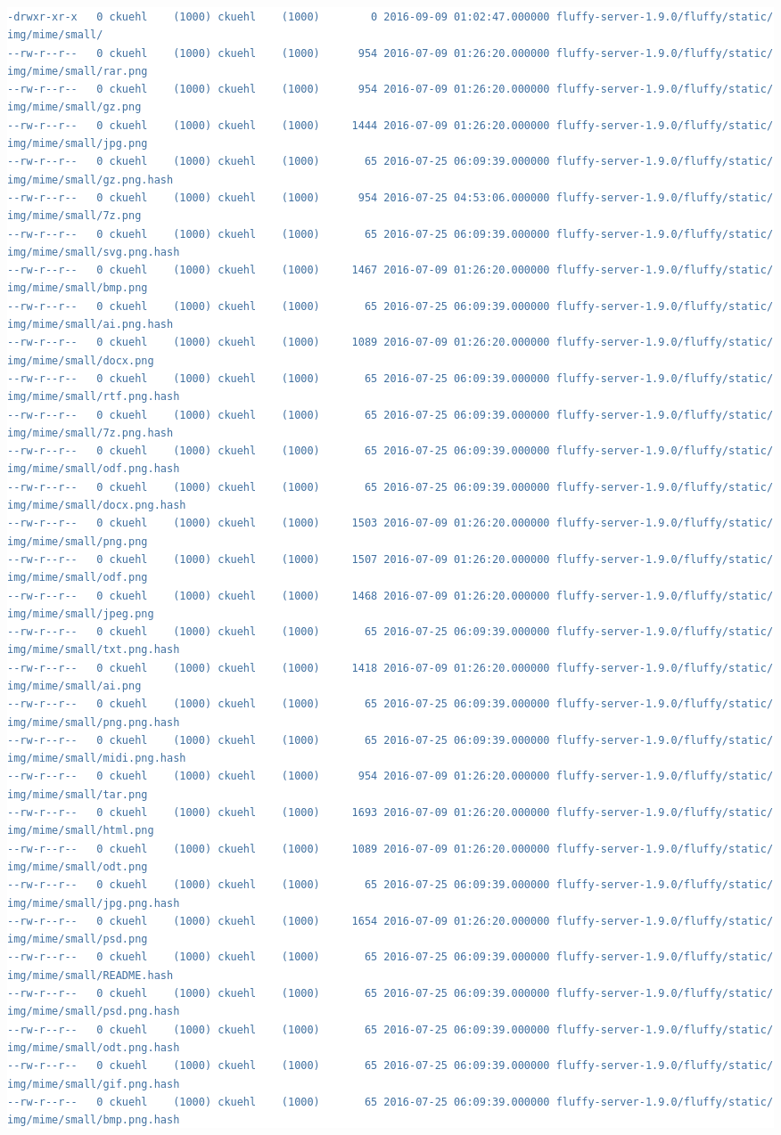 ```diff
-drwxr-xr-x   0 ckuehl    (1000) ckuehl    (1000)        0 2016-09-09 01:02:47.000000 fluffy-server-1.9.0/fluffy/static/img/mime/small/
--rw-r--r--   0 ckuehl    (1000) ckuehl    (1000)      954 2016-07-09 01:26:20.000000 fluffy-server-1.9.0/fluffy/static/img/mime/small/rar.png
--rw-r--r--   0 ckuehl    (1000) ckuehl    (1000)      954 2016-07-09 01:26:20.000000 fluffy-server-1.9.0/fluffy/static/img/mime/small/gz.png
--rw-r--r--   0 ckuehl    (1000) ckuehl    (1000)     1444 2016-07-09 01:26:20.000000 fluffy-server-1.9.0/fluffy/static/img/mime/small/jpg.png
--rw-r--r--   0 ckuehl    (1000) ckuehl    (1000)       65 2016-07-25 06:09:39.000000 fluffy-server-1.9.0/fluffy/static/img/mime/small/gz.png.hash
--rw-r--r--   0 ckuehl    (1000) ckuehl    (1000)      954 2016-07-25 04:53:06.000000 fluffy-server-1.9.0/fluffy/static/img/mime/small/7z.png
--rw-r--r--   0 ckuehl    (1000) ckuehl    (1000)       65 2016-07-25 06:09:39.000000 fluffy-server-1.9.0/fluffy/static/img/mime/small/svg.png.hash
--rw-r--r--   0 ckuehl    (1000) ckuehl    (1000)     1467 2016-07-09 01:26:20.000000 fluffy-server-1.9.0/fluffy/static/img/mime/small/bmp.png
--rw-r--r--   0 ckuehl    (1000) ckuehl    (1000)       65 2016-07-25 06:09:39.000000 fluffy-server-1.9.0/fluffy/static/img/mime/small/ai.png.hash
--rw-r--r--   0 ckuehl    (1000) ckuehl    (1000)     1089 2016-07-09 01:26:20.000000 fluffy-server-1.9.0/fluffy/static/img/mime/small/docx.png
--rw-r--r--   0 ckuehl    (1000) ckuehl    (1000)       65 2016-07-25 06:09:39.000000 fluffy-server-1.9.0/fluffy/static/img/mime/small/rtf.png.hash
--rw-r--r--   0 ckuehl    (1000) ckuehl    (1000)       65 2016-07-25 06:09:39.000000 fluffy-server-1.9.0/fluffy/static/img/mime/small/7z.png.hash
--rw-r--r--   0 ckuehl    (1000) ckuehl    (1000)       65 2016-07-25 06:09:39.000000 fluffy-server-1.9.0/fluffy/static/img/mime/small/odf.png.hash
--rw-r--r--   0 ckuehl    (1000) ckuehl    (1000)       65 2016-07-25 06:09:39.000000 fluffy-server-1.9.0/fluffy/static/img/mime/small/docx.png.hash
--rw-r--r--   0 ckuehl    (1000) ckuehl    (1000)     1503 2016-07-09 01:26:20.000000 fluffy-server-1.9.0/fluffy/static/img/mime/small/png.png
--rw-r--r--   0 ckuehl    (1000) ckuehl    (1000)     1507 2016-07-09 01:26:20.000000 fluffy-server-1.9.0/fluffy/static/img/mime/small/odf.png
--rw-r--r--   0 ckuehl    (1000) ckuehl    (1000)     1468 2016-07-09 01:26:20.000000 fluffy-server-1.9.0/fluffy/static/img/mime/small/jpeg.png
--rw-r--r--   0 ckuehl    (1000) ckuehl    (1000)       65 2016-07-25 06:09:39.000000 fluffy-server-1.9.0/fluffy/static/img/mime/small/txt.png.hash
--rw-r--r--   0 ckuehl    (1000) ckuehl    (1000)     1418 2016-07-09 01:26:20.000000 fluffy-server-1.9.0/fluffy/static/img/mime/small/ai.png
--rw-r--r--   0 ckuehl    (1000) ckuehl    (1000)       65 2016-07-25 06:09:39.000000 fluffy-server-1.9.0/fluffy/static/img/mime/small/png.png.hash
--rw-r--r--   0 ckuehl    (1000) ckuehl    (1000)       65 2016-07-25 06:09:39.000000 fluffy-server-1.9.0/fluffy/static/img/mime/small/midi.png.hash
--rw-r--r--   0 ckuehl    (1000) ckuehl    (1000)      954 2016-07-09 01:26:20.000000 fluffy-server-1.9.0/fluffy/static/img/mime/small/tar.png
--rw-r--r--   0 ckuehl    (1000) ckuehl    (1000)     1693 2016-07-09 01:26:20.000000 fluffy-server-1.9.0/fluffy/static/img/mime/small/html.png
--rw-r--r--   0 ckuehl    (1000) ckuehl    (1000)     1089 2016-07-09 01:26:20.000000 fluffy-server-1.9.0/fluffy/static/img/mime/small/odt.png
--rw-r--r--   0 ckuehl    (1000) ckuehl    (1000)       65 2016-07-25 06:09:39.000000 fluffy-server-1.9.0/fluffy/static/img/mime/small/jpg.png.hash
--rw-r--r--   0 ckuehl    (1000) ckuehl    (1000)     1654 2016-07-09 01:26:20.000000 fluffy-server-1.9.0/fluffy/static/img/mime/small/psd.png
--rw-r--r--   0 ckuehl    (1000) ckuehl    (1000)       65 2016-07-25 06:09:39.000000 fluffy-server-1.9.0/fluffy/static/img/mime/small/README.hash
--rw-r--r--   0 ckuehl    (1000) ckuehl    (1000)       65 2016-07-25 06:09:39.000000 fluffy-server-1.9.0/fluffy/static/img/mime/small/psd.png.hash
--rw-r--r--   0 ckuehl    (1000) ckuehl    (1000)       65 2016-07-25 06:09:39.000000 fluffy-server-1.9.0/fluffy/static/img/mime/small/odt.png.hash
--rw-r--r--   0 ckuehl    (1000) ckuehl    (1000)       65 2016-07-25 06:09:39.000000 fluffy-server-1.9.0/fluffy/static/img/mime/small/gif.png.hash
--rw-r--r--   0 ckuehl    (1000) ckuehl    (1000)       65 2016-07-25 06:09:39.000000 fluffy-server-1.9.0/fluffy/static/img/mime/small/bmp.png.hash
```